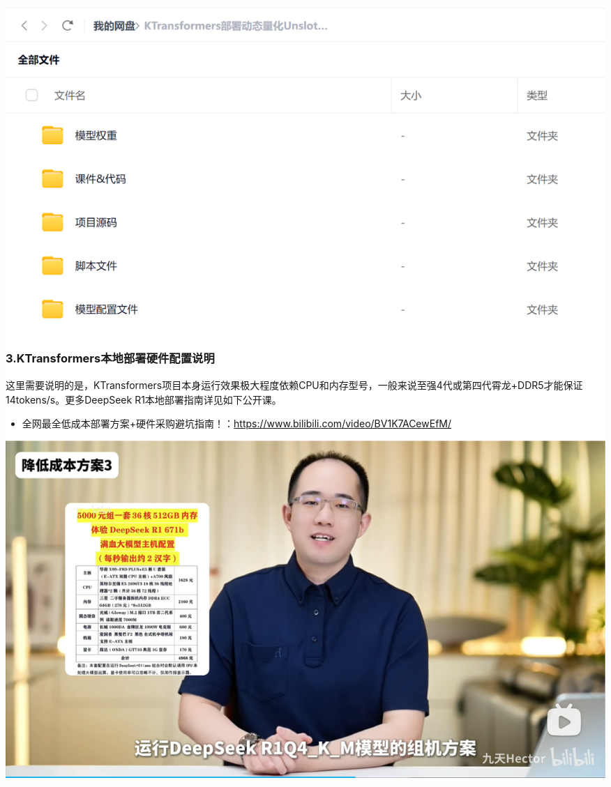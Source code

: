 ![](images/a28d85de-5db0-44cb-8772-39312e860291.png)

### 3.KTransformers本地部署硬件配置说明

&#x20;       这里需要说明的是，KTransformers项目本身运行效果极大程度依赖CPU和内存型号，一般来说至强4代或第四代霄龙+DDR5才能保证14tokens/s。更多DeepSeek R1本地部署指南详见如下公开课。

* 全网最全低成本部署方案+硬件采购避坑指南！：https://www.bilibili.com/video/BV1K7ACewEfM/

![](images/5ceb6830-3d64-4a57-aeba-0bc6c026f276.png)
